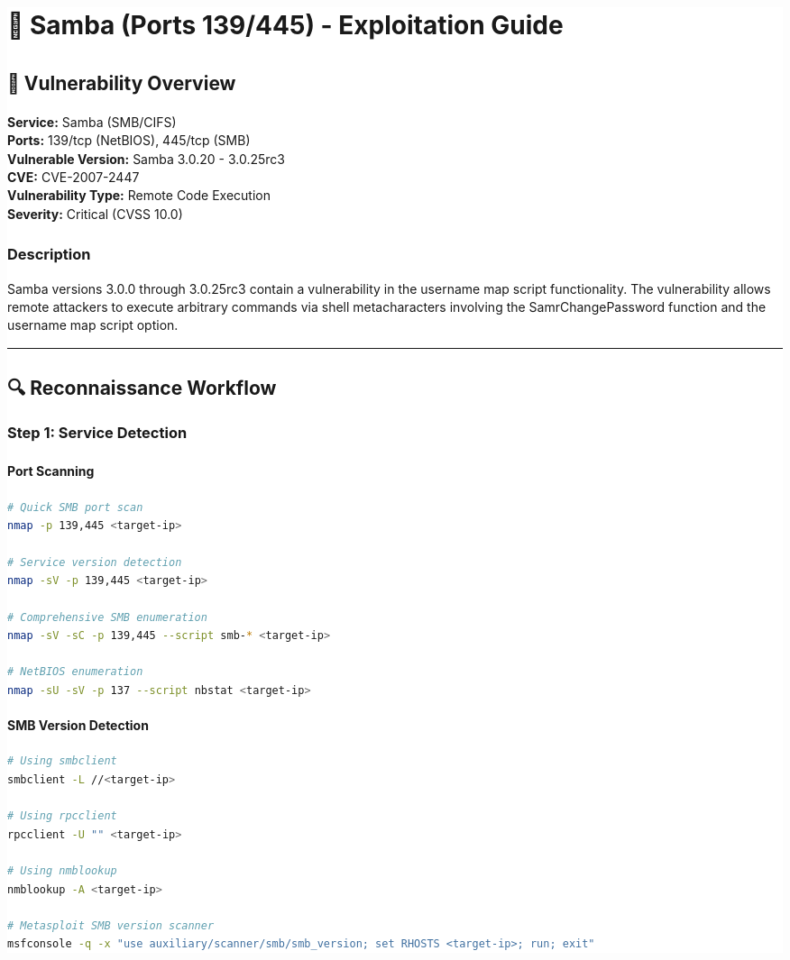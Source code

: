 # 🔐 Samba (Ports 139/445) - Exploitation Guide

## 🎯 Vulnerability Overview

**Service:** Samba (SMB/CIFS)  
**Ports:** 139/tcp (NetBIOS), 445/tcp (SMB)  
**Vulnerable Version:** Samba 3.0.20 - 3.0.25rc3  
**CVE:** CVE-2007-2447  
**Vulnerability Type:** Remote Code Execution  
**Severity:** Critical (CVSS 10.0)

### Description
Samba versions 3.0.0 through 3.0.25rc3 contain a vulnerability in the username map script functionality. The vulnerability allows remote attackers to execute arbitrary commands via shell metacharacters involving the SamrChangePassword function and the username map script option.

---

## 🔍 Reconnaissance Workflow

### Step 1: Service Detection

#### Port Scanning
```bash
# Quick SMB port scan
nmap -p 139,445 <target-ip>

# Service version detection
nmap -sV -p 139,445 <target-ip>

# Comprehensive SMB enumeration
nmap -sV -sC -p 139,445 --script smb-* <target-ip>

# NetBIOS enumeration
nmap -sU -sV -p 137 --script nbstat <target-ip>
```

#### SMB Version Detection
```bash
# Using smbclient
smbclient -L //<target-ip>

# Using rpcclient
rpcclient -U "" <target-ip>

# Using nmblookup
nmblookup -A <target-ip>

# Metasploit SMB version scanner
msfconsole -q -x "use auxiliary/scanner/smb/smb_version; set RHOSTS <target-ip>; run; exit"
```

